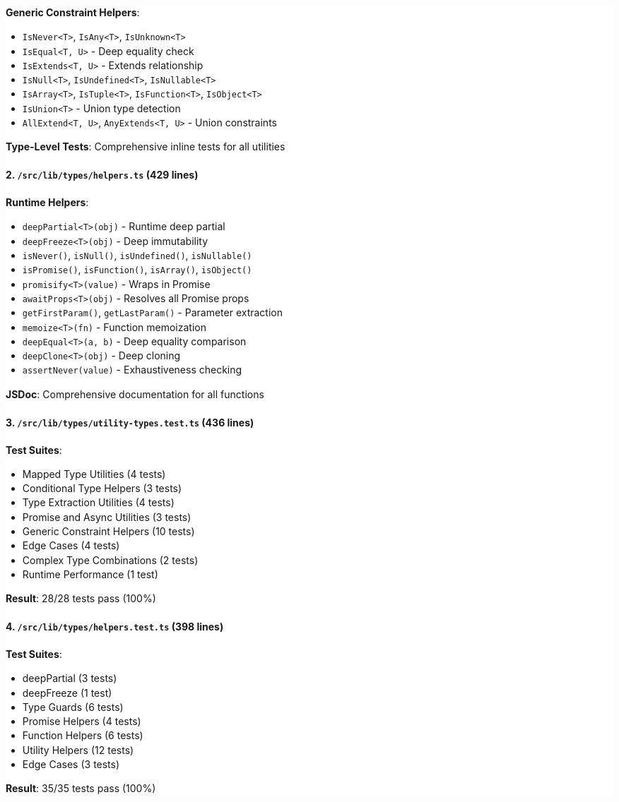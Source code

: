 **Generic Constraint Helpers**:
- `IsNever<T>`, `IsAny<T>`, `IsUnknown<T>`
- `IsEqual<T, U>` - Deep equality check
- `IsExtends<T, U>` - Extends relationship
- `IsNull<T>`, `IsUndefined<T>`, `IsNullable<T>`
- `IsArray<T>`, `IsTuple<T>`, `IsFunction<T>`, `IsObject<T>`
- `IsUnion<T>` - Union type detection
- `AllExtend<T, U>`, `AnyExtends<T, U>` - Union constraints

**Type-Level Tests**: Comprehensive inline tests for all utilities

#### 2. `/src/lib/types/helpers.ts` (429 lines)

**Runtime Helpers**:
- `deepPartial<T>(obj)` - Runtime deep partial
- `deepFreeze<T>(obj)` - Deep immutability
- `isNever()`, `isNull()`, `isUndefined()`, `isNullable()`
- `isPromise()`, `isFunction()`, `isArray()`, `isObject()`
- `promisify<T>(value)` - Wraps in Promise
- `awaitProps<T>(obj)` - Resolves all Promise props
- `getFirstParam()`, `getLastParam()` - Parameter extraction
- `memoize<T>(fn)` - Function memoization
- `deepEqual<T>(a, b)` - Deep equality comparison
- `deepClone<T>(obj)` - Deep cloning
- `assertNever(value)` - Exhaustiveness checking

**JSDoc**: Comprehensive documentation for all functions

#### 3. `/src/lib/types/utility-types.test.ts` (436 lines)

**Test Suites**:
- Mapped Type Utilities (4 tests)
- Conditional Type Helpers (3 tests)
- Type Extraction Utilities (4 tests)
- Promise and Async Utilities (3 tests)
- Generic Constraint Helpers (10 tests)
- Edge Cases (4 tests)
- Complex Type Combinations (2 tests)
- Runtime Performance (1 test)

**Result**: 28/28 tests pass (100%)

#### 4. `/src/lib/types/helpers.test.ts` (398 lines)

**Test Suites**:
- deepPartial (3 tests)
- deepFreeze (1 test)
- Type Guards (6 tests)
- Promise Helpers (4 tests)
- Function Helpers (6 tests)
- Utility Helpers (12 tests)
- Edge Cases (3 tests)

**Result**: 35/35 tests pass (100%)
